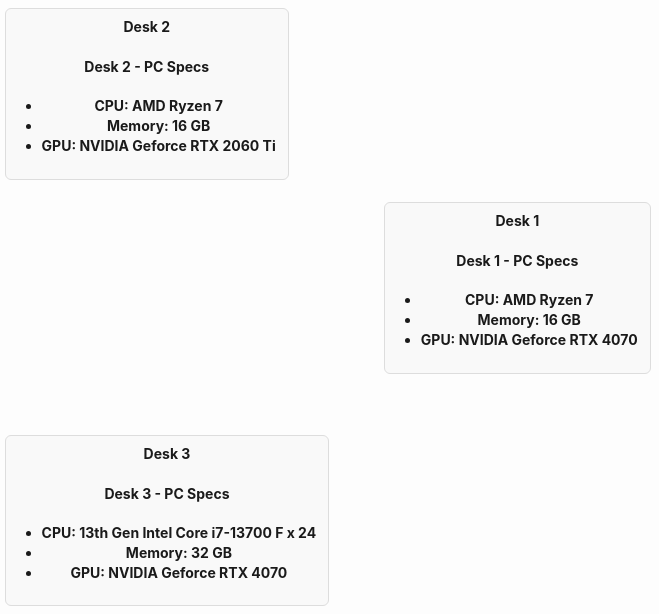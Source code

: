  
  <div class="desk-label" style="position:absolute; top:20%; left:40%;">
    Desk 1
    <div class="desk-info">
      <h4>Desk 1 - PC Specs</h4>
      <ul>
        <li><strong>CPU:</strong> AMD Ryzen 7</li>
        <li><strong>Memory:</strong> 16 GB</li>
        <li><strong>GPU:</strong> NVIDIA Geforce RTX 4070</li>
      </ul>
    </div>
  </div>

  
  <div class="desk-label" style="position:absolute; top:10%; left:0.5%;">
    Desk 2
    <div class="desk-info">
      <h4>Desk 2 - PC Specs</h4>
      <ul>
        <li><strong>CPU:</strong> AMD Ryzen 7</li>
        <li><strong>Memory:</strong> 16 GB</li>
        <li><strong>GPU:</strong> NVIDIA Geforce RTX 2060 Ti</li>
      </ul>
    </div>
  </div>

  
  <div class="desk-label" style="position:absolute; top:32%; left:0.5%;">
    Desk 3
    <div class="desk-info">
      <h4>Desk 3 - PC Specs</h4>
      <ul>
        <li><strong>CPU:</strong> 13th Gen Intel Core i7-13700 F x 24</li>
        <li><strong>Memory:</strong> 32 GB</li>
        <li><strong>GPU:</strong> NVIDIA Geforce RTX 4070</li>
      </ul>
    </div>
  </div>
</div>

<style>
.desk-label {
  background-color: #f9f9f9;
  padding: 8px 12px;
  border: 1px solid #ddd;
  border-radius: 6px;
  cursor: help;
  text-align: center;
  font-weight: bold;
  position: relative;
  z-index: 1;
  display: inline-block;
}
